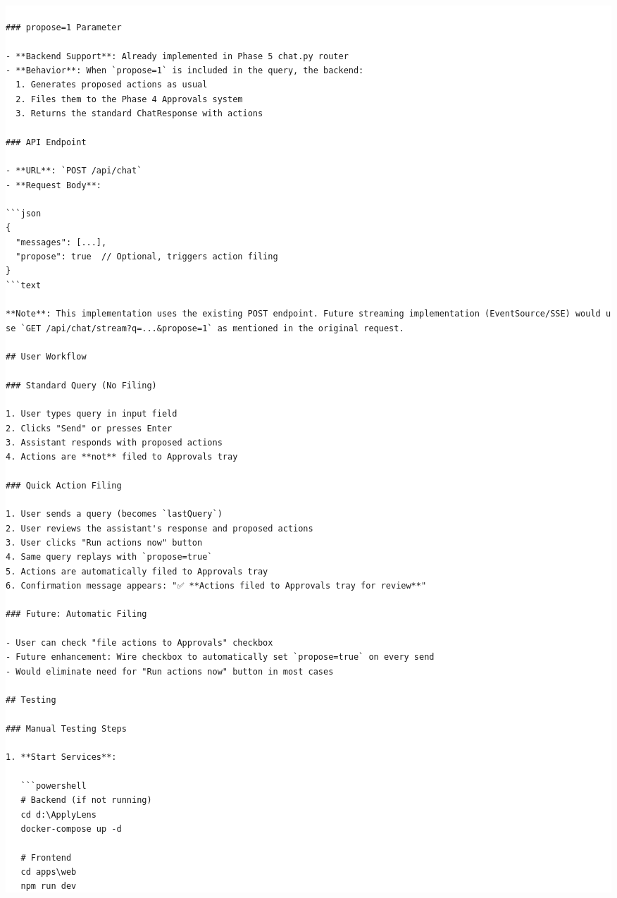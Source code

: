 ```tsx

### propose=1 Parameter

- **Backend Support**: Already implemented in Phase 5 chat.py router
- **Behavior**: When `propose=1` is included in the query, the backend:
  1. Generates proposed actions as usual
  2. Files them to the Phase 4 Approvals system
  3. Returns the standard ChatResponse with actions

### API Endpoint

- **URL**: `POST /api/chat`
- **Request Body**:

```json
{
  "messages": [...],
  "propose": true  // Optional, triggers action filing
}
```text

**Note**: This implementation uses the existing POST endpoint. Future streaming implementation (EventSource/SSE) would use `GET /api/chat/stream?q=...&propose=1` as mentioned in the original request.

## User Workflow

### Standard Query (No Filing)

1. User types query in input field
2. Clicks "Send" or presses Enter
3. Assistant responds with proposed actions
4. Actions are **not** filed to Approvals tray

### Quick Action Filing

1. User sends a query (becomes `lastQuery`)
2. User reviews the assistant's response and proposed actions
3. User clicks "Run actions now" button
4. Same query replays with `propose=true`
5. Actions are automatically filed to Approvals tray
6. Confirmation message appears: "✅ **Actions filed to Approvals tray for review**"

### Future: Automatic Filing

- User can check "file actions to Approvals" checkbox
- Future enhancement: Wire checkbox to automatically set `propose=true` on every send
- Would eliminate need for "Run actions now" button in most cases

## Testing

### Manual Testing Steps

1. **Start Services**:

   ```powershell
   # Backend (if not running)
   cd d:\ApplyLens
   docker-compose up -d
   
   # Frontend
   cd apps\web
   npm run dev
   ```
